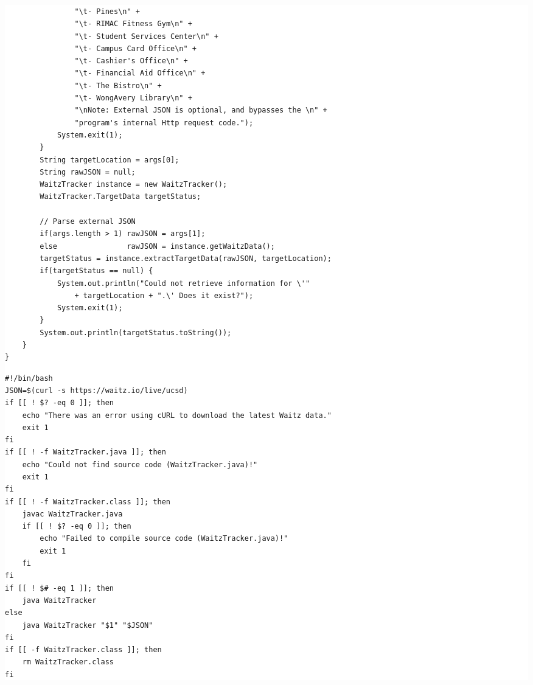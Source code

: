 ```
                "\t- Pines\n" +
                "\t- RIMAC Fitness Gym\n" +
                "\t- Student Services Center\n" +
                "\t- Campus Card Office\n" +
                "\t- Cashier's Office\n" +
                "\t- Financial Aid Office\n" +
                "\t- The Bistro\n" +
                "\t- WongAvery Library\n" +
                "\nNote: External JSON is optional, and bypasses the \n" +
                "program's internal Http request code.");
            System.exit(1);
        }
        String targetLocation = args[0];
        String rawJSON = null;
        WaitzTracker instance = new WaitzTracker();
        WaitzTracker.TargetData targetStatus;

        // Parse external JSON
        if(args.length > 1) rawJSON = args[1];
        else                rawJSON = instance.getWaitzData();
        targetStatus = instance.extractTargetData(rawJSON, targetLocation);
        if(targetStatus == null) {
            System.out.println("Could not retrieve information for \'"
                + targetLocation + ".\' Does it exist?");
            System.exit(1);
        }
        System.out.println(targetStatus.toString());
    }
}

```

```
#!/bin/bash
JSON=$(curl -s https://waitz.io/live/ucsd)
if [[ ! $? -eq 0 ]]; then
    echo "There was an error using cURL to download the latest Waitz data."
    exit 1
fi
if [[ ! -f WaitzTracker.java ]]; then
    echo "Could not find source code (WaitzTracker.java)!"
    exit 1
fi
if [[ ! -f WaitzTracker.class ]]; then
    javac WaitzTracker.java
    if [[ ! $? -eq 0 ]]; then
        echo "Failed to compile source code (WaitzTracker.java)!"
        exit 1
    fi
fi
if [[ ! $# -eq 1 ]]; then
    java WaitzTracker
else
    java WaitzTracker "$1" "$JSON"
fi
if [[ -f WaitzTracker.class ]]; then
    rm WaitzTracker.class
fi
```
